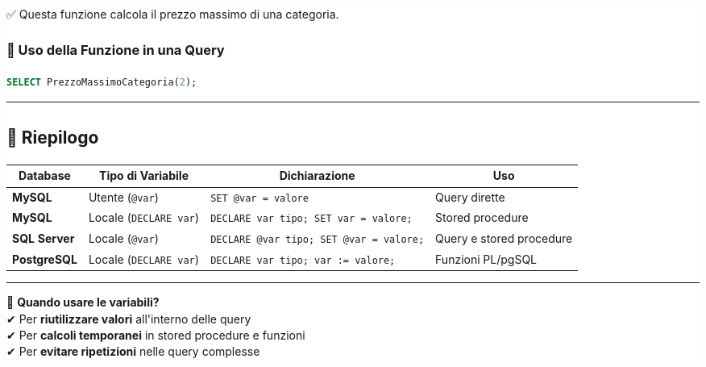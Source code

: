 ✅ Questa funzione calcola il prezzo massimo di una categoria.

### **🔹 Uso della Funzione in una Query**

```sql
SELECT PrezzoMassimoCategoria(2);
```

---

## **📝 Riepilogo**

| Database      | Tipo di Variabile | Dichiarazione | Uso |
|--------------|------------------|--------------|-----|
| **MySQL**    | Utente (`@var`) | `SET @var = valore` | Query dirette |
| **MySQL**    | Locale (`DECLARE var`) | `DECLARE var tipo; SET var = valore;` | Stored procedure |
| **SQL Server** | Locale (`@var`) | `DECLARE @var tipo; SET @var = valore;` | Query e stored procedure |
| **PostgreSQL** | Locale (`DECLARE var`) | `DECLARE var tipo; var := valore;` | Funzioni PL/pgSQL |

---

📌 **Quando usare le variabili?**  
✔ Per **riutilizzare valori** all'interno delle query  
✔ Per **calcoli temporanei** in stored procedure e funzioni  
✔ Per **evitare ripetizioni** nelle query complesse  

